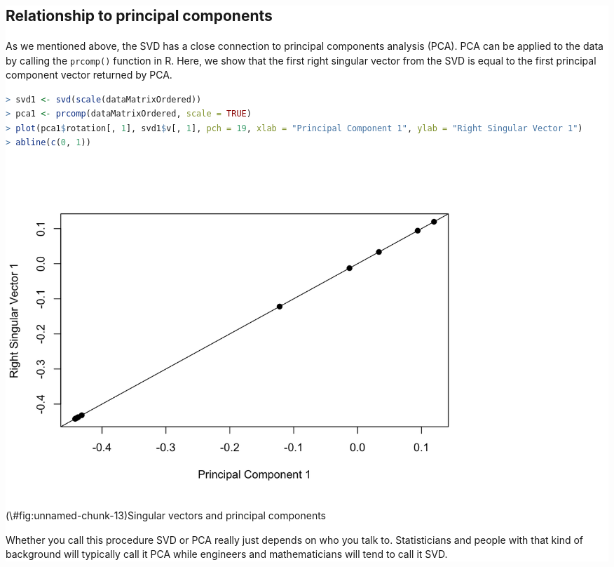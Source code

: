 
## Relationship to principal components

As we mentioned above, the SVD has a close connection to principal components analysis (PCA). PCA can be applied to the data by calling the `prcomp()` function in R. Here, we show that the first right singular vector from the SVD is equal to the first principal component vector returned by PCA.


```r
> svd1 <- svd(scale(dataMatrixOrdered))
> pca1 <- prcomp(dataMatrixOrdered, scale = TRUE)
> plot(pca1$rotation[, 1], svd1$v[, 1], pch = 19, xlab = "Principal Component 1", ylab = "Right Singular Vector 1")
> abline(c(0, 1))
```

<div class="figure">
<img src="images/dr-unnamed-chunk-13-1.png" alt="Singular vectors and principal components" width="672" />
<p class="caption">(\#fig:unnamed-chunk-13)Singular vectors and principal components</p>
</div>

Whether you call this procedure SVD or PCA really just depends on who you talk to. Statisticians and people with that kind of background will typically call it PCA while engineers and mathematicians will tend to call it SVD.
